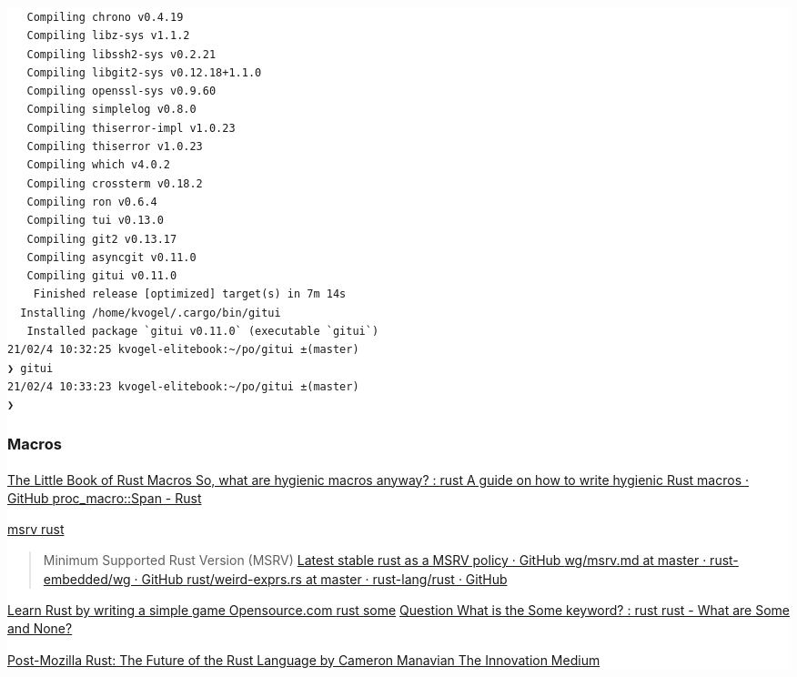 ```
   Compiling chrono v0.4.19
   Compiling libz-sys v1.1.2
   Compiling libssh2-sys v0.2.21
   Compiling libgit2-sys v0.12.18+1.1.0
   Compiling openssl-sys v0.9.60
   Compiling simplelog v0.8.0
   Compiling thiserror-impl v1.0.23
   Compiling thiserror v1.0.23
   Compiling which v4.0.2
   Compiling crossterm v0.18.2
   Compiling ron v0.6.4
   Compiling tui v0.13.0
   Compiling git2 v0.13.17
   Compiling asyncgit v0.11.0
   Compiling gitui v0.11.0
    Finished release [optimized] target(s) in 7m 14s
  Installing /home/kvogel/.cargo/bin/gitui
   Installed package `gitui v0.11.0` (executable `gitui`)
21/02/4 10:32:25 kvogel-elitebook:~/po/gitui ±(master)
❯ gitui
21/02/4 10:33:23 kvogel-elitebook:~/po/gitui ±(master)
❯
```

### Macros

[The Little Book of Rust Macros ](https://danielkeep.github.io/tlborm/book/README.html)
[So, what are hygienic macros anyway? : rust ](https://www.reddit.com/r/rust/comments/5v8r8f/so_what_are_hygienic_macros_anyway/)
[A guide on how to write hygienic Rust macros · GitHub ](https://gist.github.com/Koxiaet/8c05ebd4e0e9347eb05f265dfb7252e1)
[proc_macro::Span - Rust ](https://doc.rust-lang.org/stable/proc_macro/struct.Span.html)


[msrv rust](https://www.google.com/search?q=msrv+rust)
>Minimum Supported Rust Version (MSRV)
[Latest stable rust as a MSRV policy · GitHub ](https://gist.github.com/alexheretic/d1e98d8433b602e57f5d0a9637927e0c)
[wg/msrv.md at master · rust-embedded/wg · GitHub ](https://github.com/rust-embedded/wg/blob/master/ops/msrv.md)
[rust/weird-exprs.rs at master · rust-lang/rust · GitHub ](https://github.com/rust-lang/rust/blob/master/src/test/ui/weird-exprs.rs#L86)

[Learn Rust by writing a simple game  Opensource.com ](https://opensource.com/article/20/12/learn-rust?sc_cid=7013a0000026LOsAAM)
[rust some](https://www.google.com/search?q=rust+some&ie=UTF-8)
[Question What is the Some keyword? : rust ](https://www.reddit.com/r/rust/comments/4ryu7a/question_what_is_the_some_keyword/)
[rust - What are Some and None?](https://stackoverflow.com/questions/24771655/what-are-some-and-none)

[Post-Mozilla Rust: The Future of the Rust Language  by Cameron Manavian  The Innovation  Medium ](https://medium.com/the-innovation/post-mozilla-rust-the-future-of-the-rust-language-61a5cfb1f615)

